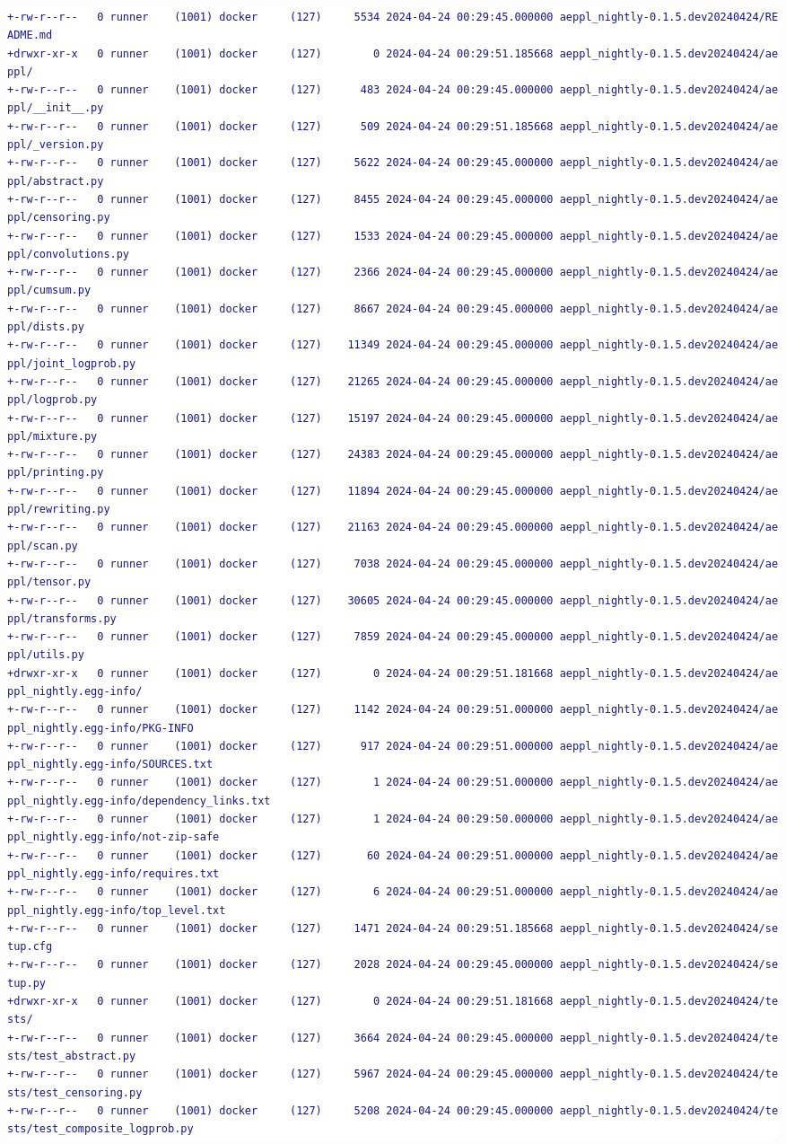 ```diff
+-rw-r--r--   0 runner    (1001) docker     (127)     5534 2024-04-24 00:29:45.000000 aeppl_nightly-0.1.5.dev20240424/README.md
+drwxr-xr-x   0 runner    (1001) docker     (127)        0 2024-04-24 00:29:51.185668 aeppl_nightly-0.1.5.dev20240424/aeppl/
+-rw-r--r--   0 runner    (1001) docker     (127)      483 2024-04-24 00:29:45.000000 aeppl_nightly-0.1.5.dev20240424/aeppl/__init__.py
+-rw-r--r--   0 runner    (1001) docker     (127)      509 2024-04-24 00:29:51.185668 aeppl_nightly-0.1.5.dev20240424/aeppl/_version.py
+-rw-r--r--   0 runner    (1001) docker     (127)     5622 2024-04-24 00:29:45.000000 aeppl_nightly-0.1.5.dev20240424/aeppl/abstract.py
+-rw-r--r--   0 runner    (1001) docker     (127)     8455 2024-04-24 00:29:45.000000 aeppl_nightly-0.1.5.dev20240424/aeppl/censoring.py
+-rw-r--r--   0 runner    (1001) docker     (127)     1533 2024-04-24 00:29:45.000000 aeppl_nightly-0.1.5.dev20240424/aeppl/convolutions.py
+-rw-r--r--   0 runner    (1001) docker     (127)     2366 2024-04-24 00:29:45.000000 aeppl_nightly-0.1.5.dev20240424/aeppl/cumsum.py
+-rw-r--r--   0 runner    (1001) docker     (127)     8667 2024-04-24 00:29:45.000000 aeppl_nightly-0.1.5.dev20240424/aeppl/dists.py
+-rw-r--r--   0 runner    (1001) docker     (127)    11349 2024-04-24 00:29:45.000000 aeppl_nightly-0.1.5.dev20240424/aeppl/joint_logprob.py
+-rw-r--r--   0 runner    (1001) docker     (127)    21265 2024-04-24 00:29:45.000000 aeppl_nightly-0.1.5.dev20240424/aeppl/logprob.py
+-rw-r--r--   0 runner    (1001) docker     (127)    15197 2024-04-24 00:29:45.000000 aeppl_nightly-0.1.5.dev20240424/aeppl/mixture.py
+-rw-r--r--   0 runner    (1001) docker     (127)    24383 2024-04-24 00:29:45.000000 aeppl_nightly-0.1.5.dev20240424/aeppl/printing.py
+-rw-r--r--   0 runner    (1001) docker     (127)    11894 2024-04-24 00:29:45.000000 aeppl_nightly-0.1.5.dev20240424/aeppl/rewriting.py
+-rw-r--r--   0 runner    (1001) docker     (127)    21163 2024-04-24 00:29:45.000000 aeppl_nightly-0.1.5.dev20240424/aeppl/scan.py
+-rw-r--r--   0 runner    (1001) docker     (127)     7038 2024-04-24 00:29:45.000000 aeppl_nightly-0.1.5.dev20240424/aeppl/tensor.py
+-rw-r--r--   0 runner    (1001) docker     (127)    30605 2024-04-24 00:29:45.000000 aeppl_nightly-0.1.5.dev20240424/aeppl/transforms.py
+-rw-r--r--   0 runner    (1001) docker     (127)     7859 2024-04-24 00:29:45.000000 aeppl_nightly-0.1.5.dev20240424/aeppl/utils.py
+drwxr-xr-x   0 runner    (1001) docker     (127)        0 2024-04-24 00:29:51.181668 aeppl_nightly-0.1.5.dev20240424/aeppl_nightly.egg-info/
+-rw-r--r--   0 runner    (1001) docker     (127)     1142 2024-04-24 00:29:51.000000 aeppl_nightly-0.1.5.dev20240424/aeppl_nightly.egg-info/PKG-INFO
+-rw-r--r--   0 runner    (1001) docker     (127)      917 2024-04-24 00:29:51.000000 aeppl_nightly-0.1.5.dev20240424/aeppl_nightly.egg-info/SOURCES.txt
+-rw-r--r--   0 runner    (1001) docker     (127)        1 2024-04-24 00:29:51.000000 aeppl_nightly-0.1.5.dev20240424/aeppl_nightly.egg-info/dependency_links.txt
+-rw-r--r--   0 runner    (1001) docker     (127)        1 2024-04-24 00:29:50.000000 aeppl_nightly-0.1.5.dev20240424/aeppl_nightly.egg-info/not-zip-safe
+-rw-r--r--   0 runner    (1001) docker     (127)       60 2024-04-24 00:29:51.000000 aeppl_nightly-0.1.5.dev20240424/aeppl_nightly.egg-info/requires.txt
+-rw-r--r--   0 runner    (1001) docker     (127)        6 2024-04-24 00:29:51.000000 aeppl_nightly-0.1.5.dev20240424/aeppl_nightly.egg-info/top_level.txt
+-rw-r--r--   0 runner    (1001) docker     (127)     1471 2024-04-24 00:29:51.185668 aeppl_nightly-0.1.5.dev20240424/setup.cfg
+-rw-r--r--   0 runner    (1001) docker     (127)     2028 2024-04-24 00:29:45.000000 aeppl_nightly-0.1.5.dev20240424/setup.py
+drwxr-xr-x   0 runner    (1001) docker     (127)        0 2024-04-24 00:29:51.181668 aeppl_nightly-0.1.5.dev20240424/tests/
+-rw-r--r--   0 runner    (1001) docker     (127)     3664 2024-04-24 00:29:45.000000 aeppl_nightly-0.1.5.dev20240424/tests/test_abstract.py
+-rw-r--r--   0 runner    (1001) docker     (127)     5967 2024-04-24 00:29:45.000000 aeppl_nightly-0.1.5.dev20240424/tests/test_censoring.py
+-rw-r--r--   0 runner    (1001) docker     (127)     5208 2024-04-24 00:29:45.000000 aeppl_nightly-0.1.5.dev20240424/tests/test_composite_logprob.py
```